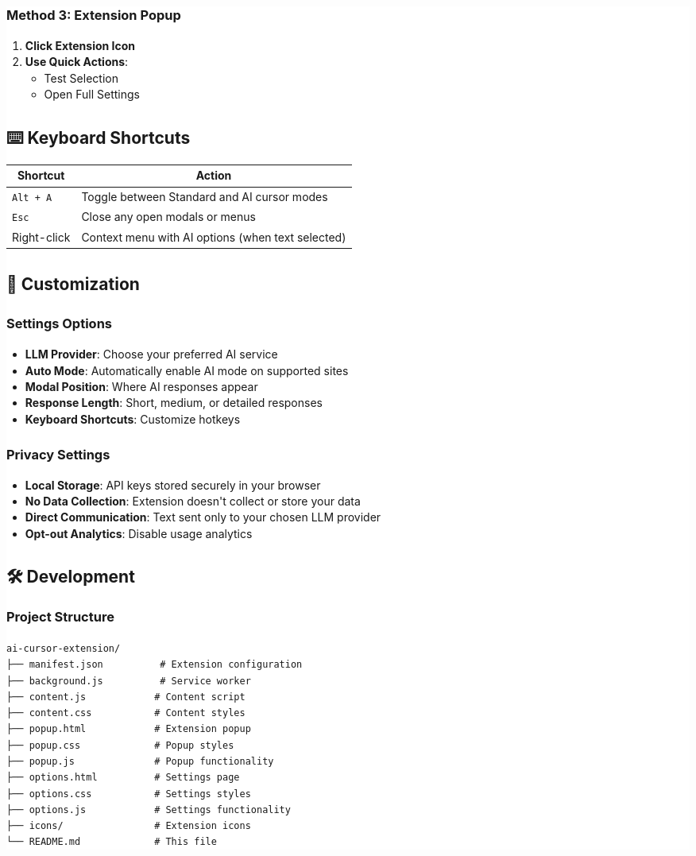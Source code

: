 ### Method 3: Extension Popup

1. **Click Extension Icon**
2. **Use Quick Actions**:
   - Test Selection
   - Open Full Settings

## ⌨️ Keyboard Shortcuts

| Shortcut | Action |
|----------|--------|
| `Alt + A` | Toggle between Standard and AI cursor modes |
| `Esc` | Close any open modals or menus |
| Right-click | Context menu with AI options (when text selected) |

## 🔧 Customization

### Settings Options

- **LLM Provider**: Choose your preferred AI service
- **Auto Mode**: Automatically enable AI mode on supported sites
- **Modal Position**: Where AI responses appear
- **Response Length**: Short, medium, or detailed responses
- **Keyboard Shortcuts**: Customize hotkeys

### Privacy Settings

- **Local Storage**: API keys stored securely in your browser
- **No Data Collection**: Extension doesn't collect or store your data
- **Direct Communication**: Text sent only to your chosen LLM provider
- **Opt-out Analytics**: Disable usage analytics

## 🛠️ Development

### Project Structure
```
ai-cursor-extension/
├── manifest.json          # Extension configuration
├── background.js          # Service worker
├── content.js            # Content script
├── content.css           # Content styles
├── popup.html            # Extension popup
├── popup.css             # Popup styles
├── popup.js              # Popup functionality
├── options.html          # Settings page
├── options.css           # Settings styles
├── options.js            # Settings functionality
├── icons/                # Extension icons
└── README.md             # This file
```
